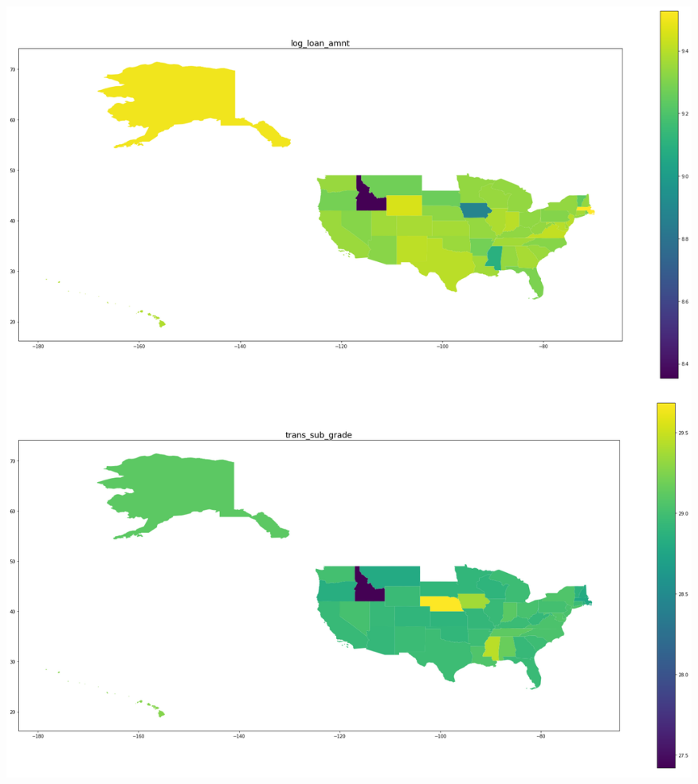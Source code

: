 

![png](/assets/posts/images/2019-5-23/output_23_2.png)



![png](/assets/posts/images/2019-5-23/output_23_3.png)
